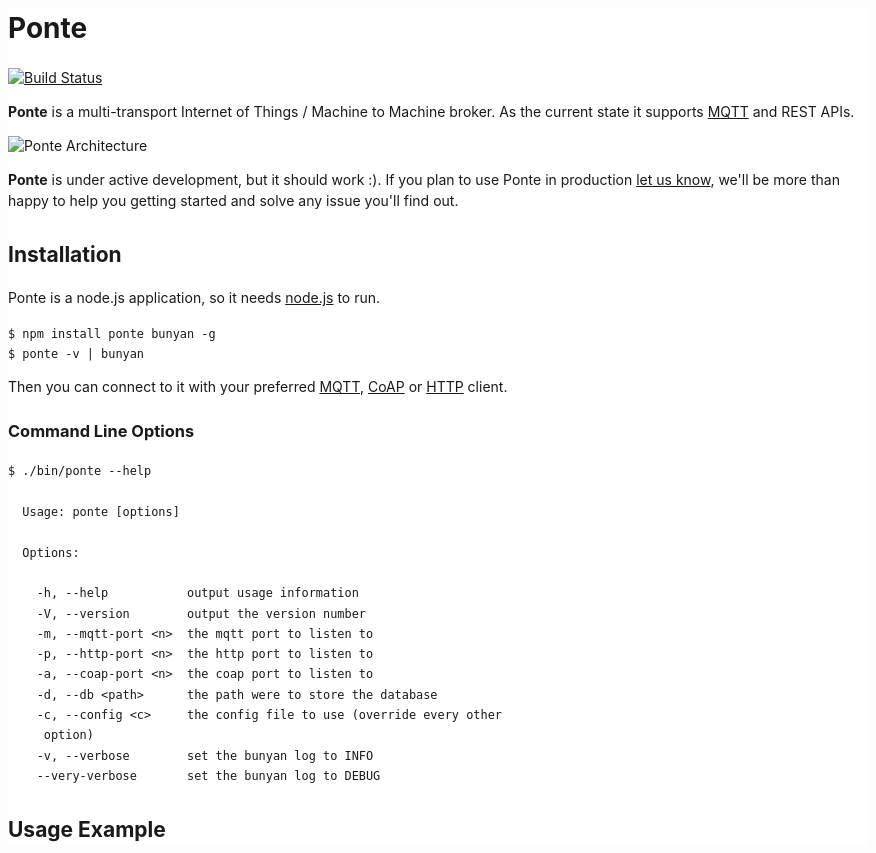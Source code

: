 Ponte
=====

[![Build
Status](https://travis-ci.org/mcollina/ponte.png)](https://travis-ci.org/mcollina/ponte)

__Ponte__ is a multi-transport Internet of Things / Machine to Machine broker.
As the current state it supports [MQTT](http://mqtt.org/) and REST
APIs.

![Ponte Architecture](./architecture.png)

__Ponte__ is under active development, but it should work :).
If you plan to use Ponte in production
[let us know](http://twitter.com/matteocollina), we'll be more than
happy to help you getting started and solve any issue you'll find out.


## Installation 

Ponte is a node.js application, so it needs [node.js](http://nodejs.org)
to run.

```
$ npm install ponte bunyan -g
$ ponte -v | bunyan
```

Then you can connect to it with your preferred [MQTT](http://mqtt.org),
[CoAP](https://datatracker.ietf.org/doc/draft-ietf-core-coap/) or
[HTTP](http://en.wikipedia.org/wiki/Hypertext_Transfer_Protocol) client.

### Command Line Options

```
$ ./bin/ponte --help

  Usage: ponte [options]

  Options:

    -h, --help           output usage information
    -V, --version        output the version number
    -m, --mqtt-port <n>  the mqtt port to listen to
    -p, --http-port <n>  the http port to listen to
    -a, --coap-port <n>  the coap port to listen to
    -d, --db <path>      the path were to store the database
    -c, --config <c>     the config file to use (override every other
     option)
    -v, --verbose        set the bunyan log to INFO
    --very-verbose       set the bunyan log to DEBUG
```

## Usage Example
